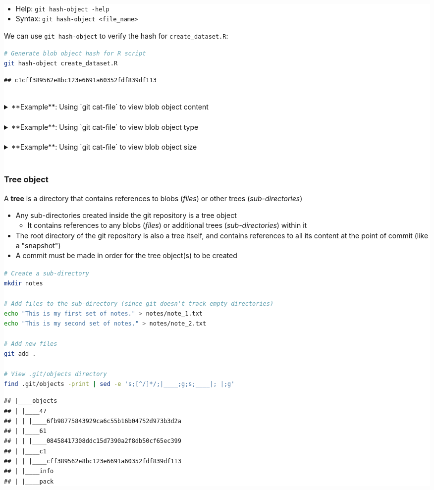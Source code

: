 - Help: `git hash-object -help`
- Syntax: `git hash-object <file_name>`

We can use `git hash-object` to verify the hash for `create_dataset.R`:


```bash
# Generate blob object hash for R script
git hash-object create_dataset.R
```

```
## c1cff389562e8bc123e6691a60352fdf839df113
```


<br>
<details><summary>**Example**: Using `git cat-file` to view blob object content</summary></details>

<br>
<details><summary>**Example**: Using `git cat-file` to view blob object type</summary></details>

<br>
<details><summary>**Example**: Using `git cat-file` to view blob object size</summary></details>
<br>

### Tree object

A **tree** is a directory that contains references to blobs (_files_) or other trees (_sub-directories_)

- Any sub-directories created inside the git repository is a tree object
  - It contains references to any blobs (_files_) or additional trees (_sub-directories_) within it
- The root directory of the git repository is also a tree itself, and contains references to all its content at the point of commit (like a "snapshot")
- A commit must be made in order for the tree object(s) to be created


```bash
# Create a sub-directory 
mkdir notes

# Add files to the sub-directory (since git doesn't track empty directories)
echo "This is my first set of notes." > notes/note_1.txt
echo "This is my second set of notes." > notes/note_2.txt

# Add new files
git add .

# View .git/objects directory
find .git/objects -print | sed -e 's;[^/]*/;|____;g;s;____|; |;g'
```

```
## |____objects
## | |____47
## | | |____6fb98775843929ca6c55b16b04752d973b3d2a
## | |____61
## | | |____08458417308ddc15d7390a2f8db50cf65ec399
## | |____c1
## | | |____cff389562e8bc123e6691a60352fdf839df113
## | |____info
## | |____pack
```
